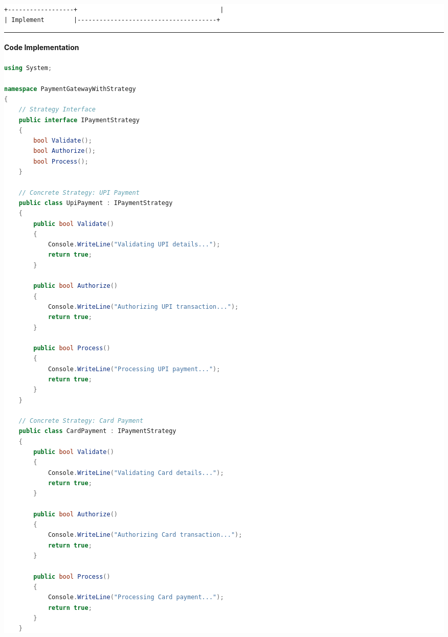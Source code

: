 ```plaintext
+------------------+                                       |
| Implement        |--------------------------------------+
```

---

#### **Code Implementation**

```csharp
using System;

namespace PaymentGatewayWithStrategy
{
    // Strategy Interface
    public interface IPaymentStrategy
    {
        bool Validate();
        bool Authorize();
        bool Process();
    }

    // Concrete Strategy: UPI Payment
    public class UpiPayment : IPaymentStrategy
    {
        public bool Validate()
        {
            Console.WriteLine("Validating UPI details...");
            return true;
        }

        public bool Authorize()
        {
            Console.WriteLine("Authorizing UPI transaction...");
            return true;
        }

        public bool Process()
        {
            Console.WriteLine("Processing UPI payment...");
            return true;
        }
    }

    // Concrete Strategy: Card Payment
    public class CardPayment : IPaymentStrategy
    {
        public bool Validate()
        {
            Console.WriteLine("Validating Card details...");
            return true;
        }

        public bool Authorize()
        {
            Console.WriteLine("Authorizing Card transaction...");
            return true;
        }

        public bool Process()
        {
            Console.WriteLine("Processing Card payment...");
            return true;
        }
    }
```